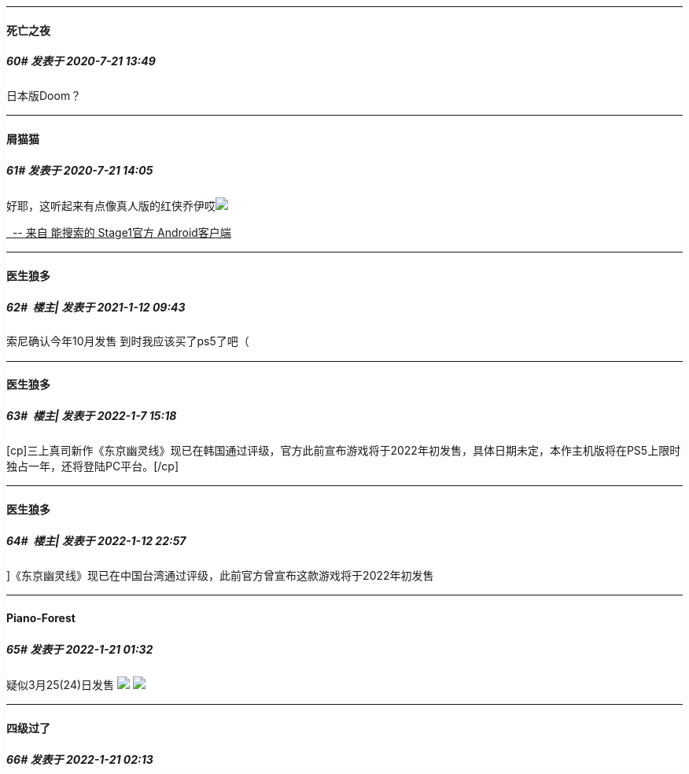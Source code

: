 *****

####  死亡之夜  
##### 60#       发表于 2020-7-21 13:49

日本版Doom？


*****

####  屑猫猫  
##### 61#       发表于 2020-7-21 14:05

好耶，这听起来有点像真人版的红侠乔伊哎<img src="https://static.saraba1st.com/image/smiley/face2017/037.png" referrerpolicy="no-referrer">

[  -- 来自 能搜索的 Stage1官方 Android客户端](https://www.coolapk.com/apk/140634)

*****

####  医生狼多  
##### 62#         楼主| 发表于 2021-1-12 09:43

索尼确认今年10月发售
到时我应该买了ps5了吧（

*****

####  医生狼多  
##### 63#         楼主| 发表于 2022-1-7 15:18

[cp]三上真司新作《东京幽灵线》现已在韩国通过评级，官方此前宣布游戏将于2022年初发售，具体日期未定，本作主机版将在PS5上限时独占一年，还将登陆PC平台。 ​​​[/cp]

*****

####  医生狼多  
##### 64#         楼主| 发表于 2022-1-12 22:57

]《东京幽灵线》现已在中国台湾通过评级，此前官方曾宣布这款游戏将于2022年初发售

*****

####  Piano-Forest  
##### 65#       发表于 2022-1-21 01:32

疑似3月25(24)日发售
<img src="https://p.sda1.dev/4/b63243297d9c09175722650c9f3980f0/20220121_012946.jpg" referrerpolicy="no-referrer">
<img src="https://p.sda1.dev/4/93771e31b425ed2ca4d31d91341a6b4d/20220121_012957.jpg" referrerpolicy="no-referrer">

*****

####  四级过了  
##### 66#       发表于 2022-1-21 02:13
